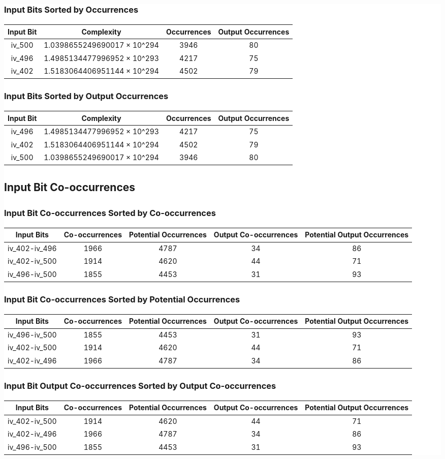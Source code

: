 ### Input Bits Sorted by Occurrences

| Input Bit | Complexity | Occurrences | Output Occurrences |
|:---------:|:----------:|:-----------:|:------------------:|
| iv_500 | 1.0398655249690017 × 10^294 | 3946 | 80 |
| iv_496 | 1.4985134477996952 × 10^293 | 4217 | 75 |
| iv_402 | 1.5183064406951144 × 10^294 | 4502 | 79 |

### Input Bits Sorted by Output Occurrences

| Input Bit | Complexity | Occurrences | Output Occurrences |
|:---------:|:----------:|:-----------:|:------------------:|
| iv_496 | 1.4985134477996952 × 10^293 | 4217 | 75 |
| iv_402 | 1.5183064406951144 × 10^294 | 4502 | 79 |
| iv_500 | 1.0398655249690017 × 10^294 | 3946 | 80 |

## Input Bit Co-occurrences

### Input Bit Co-occurrences Sorted by Co-occurrences

| Input Bits | Co-occurrences | Potential Occurrences | Output Co-occurrences | Potential Output Occurrences |
|:----------:|:--------------:|:---------------------:|:---------------------:|:----------------------------:|
| iv_402-iv_496 | 1966 | 4787 | 34 | 86 |
| iv_402-iv_500 | 1914 | 4620 | 44 | 71 |
| iv_496-iv_500 | 1855 | 4453 | 31 | 93 |

### Input Bit Co-occurrences Sorted by Potential Occurrences

| Input Bits | Co-occurrences | Potential Occurrences | Output Co-occurrences | Potential Output Occurrences |
|:----------:|:--------------:|:---------------------:|:---------------------:|:----------------------------:|
| iv_496-iv_500 | 1855 | 4453 | 31 | 93 |
| iv_402-iv_500 | 1914 | 4620 | 44 | 71 |
| iv_402-iv_496 | 1966 | 4787 | 34 | 86 |

### Input Bit Output Co-occurrences Sorted by Output Co-occurrences

| Input Bits | Co-occurrences | Potential Occurrences | Output Co-occurrences | Potential Output Occurrences |
|:----------:|:--------------:|:---------------------:|:---------------------:|:----------------------------:|
| iv_402-iv_500 | 1914 | 4620 | 44 | 71 |
| iv_402-iv_496 | 1966 | 4787 | 34 | 86 |
| iv_496-iv_500 | 1855 | 4453 | 31 | 93 |
